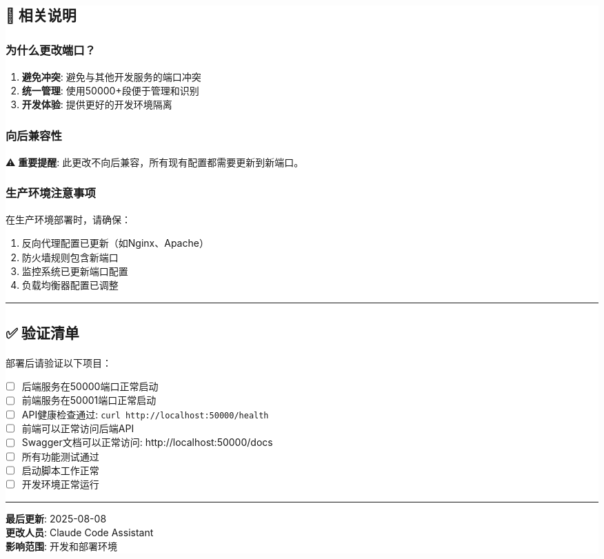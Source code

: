 
## 📖 相关说明

### 为什么更改端口？

1. **避免冲突**: 避免与其他开发服务的端口冲突
2. **统一管理**: 使用50000+段便于管理和识别
3. **开发体验**: 提供更好的开发环境隔离

### 向后兼容性

⚠️ **重要提醒**: 此更改不向后兼容，所有现有配置都需要更新到新端口。

### 生产环境注意事项

在生产环境部署时，请确保：
1. 反向代理配置已更新（如Nginx、Apache）
2. 防火墙规则包含新端口
3. 监控系统已更新端口配置
4. 负载均衡器配置已调整

---

## ✅ 验证清单

部署后请验证以下项目：

- [ ] 后端服务在50000端口正常启动
- [ ] 前端服务在50001端口正常启动  
- [ ] API健康检查通过: `curl http://localhost:50000/health`
- [ ] 前端可以正常访问后端API
- [ ] Swagger文档可以正常访问: http://localhost:50000/docs
- [ ] 所有功能测试通过
- [ ] 启动脚本工作正常
- [ ] 开发环境正常运行

---

**最后更新**: 2025-08-08  
**更改人员**: Claude Code Assistant  
**影响范围**: 开发和部署环境